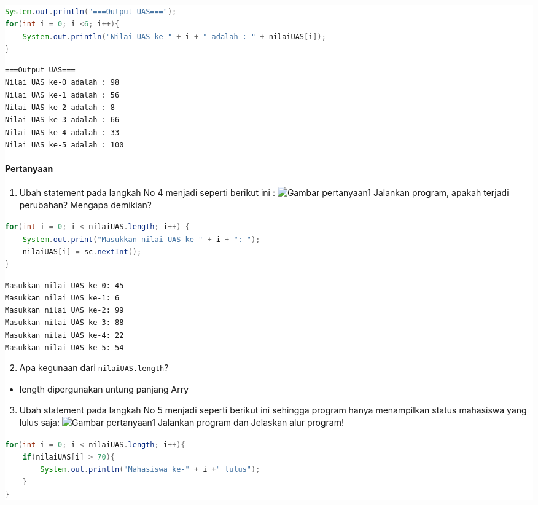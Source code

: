 
```Java
System.out.println("===Output UAS===");
for(int i = 0; i <6; i++){
    System.out.println("Nilai UAS ke-" + i + " adalah : " + nilaiUAS[i]);
}
```

    ===Output UAS===
    Nilai UAS ke-0 adalah : 98
    Nilai UAS ke-1 adalah : 56
    Nilai UAS ke-2 adalah : 8
    Nilai UAS ke-3 adalah : 66
    Nilai UAS ke-4 adalah : 33
    Nilai UAS ke-5 adalah : 100


#### Pertanyaan
1. Ubah statement pada langkah No 4 menjadi seperti berikut ini :
![Gambar pertanyaan1](images/P2T1.png)
Jalankan program, apakah terjadi perubahan? Mengapa demikian?



```Java
for(int i = 0; i < nilaiUAS.length; i++) {
    System.out.print("Masukkan nilai UAS ke-" + i + ": ");
    nilaiUAS[i] = sc.nextInt();
}
```

    Masukkan nilai UAS ke-0: 45
    Masukkan nilai UAS ke-1: 6
    Masukkan nilai UAS ke-2: 99
    Masukkan nilai UAS ke-3: 88
    Masukkan nilai UAS ke-4: 22
    Masukkan nilai UAS ke-5: 54


2. Apa kegunaan dari `nilaiUAS.length`? 

- length dipergunakan untung panjang Arry

3. Ubah statement pada langkah No 5 menjadi seperti berikut ini sehingga program hanya menampilkan status mahasiswa yang lulus saja:
![Gambar pertanyaan1](images/P2T3.png)
Jalankan program dan Jelaskan alur program!


```Java
for(int i = 0; i < nilaiUAS.length; i++){
    if(nilaiUAS[i] > 70){
        System.out.println("Mahasiswa ke-" + i +" lulus");
    }
}
```
